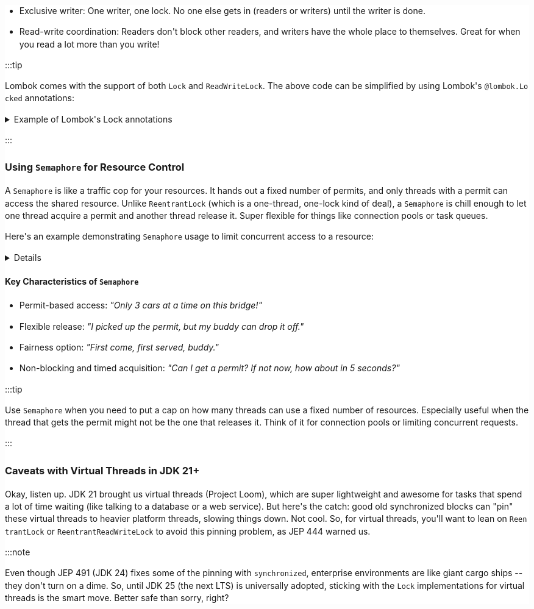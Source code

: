 * Exclusive writer: One writer, one lock. No one else gets in (readers or writers) until the writer is done.

* Read-write coordination: Readers don't block other readers, and writers have the whole place to themselves. Great for when you read a lot more than you write!

:::tip

Lombok comes with the support of both `Lock` and `ReadWriteLock`. The above code can be simplified by using Lombok's `@lombok.Locked` annotations:

<details><summary>Example of Lombok's Lock annotations</summary></details>

:::

### Using `Semaphore` for Resource Control

A `Semaphore` is like a traffic cop for your resources. It hands out a fixed number of permits, and only threads with a permit can access the shared resource. Unlike `ReentrantLock` (which is a one-thread, one-lock kind of deal), a `Semaphore` is chill enough to let one thread acquire a permit and another thread release it. Super flexible for things like connection pools or task queues.

Here's an example demonstrating `Semaphore` usage to limit concurrent access to a resource:

<details></details>

#### Key Characteristics of `Semaphore`

* Permit-based access: _"Only 3 cars at a time on this bridge!"_

* Flexible release: _"I picked up the permit, but my buddy can drop it off."_

* Fairness option: _"First come, first served, buddy."_

* Non-blocking and timed acquisition: _"Can I get a permit? If not now, how about in 5 seconds?"_

:::tip 

Use `Semaphore` when you need to put a cap on how many threads can use a fixed number of resources. Especially useful when the thread that gets the permit might not be the one that releases it. Think of it for connection pools or limiting concurrent requests.

:::

### Caveats with Virtual Threads in JDK 21+

Okay, listen up. JDK 21 brought us virtual threads (Project Loom), which are super lightweight and awesome for tasks that spend a lot of time waiting (like talking to a database or a web service). But here's the catch: good old synchronized blocks can "pin" these virtual threads to heavier platform threads, slowing things down. Not cool. So, for virtual threads, you'll want to lean on `ReentrantLock` or `ReentrantReadWriteLock` to avoid this pinning problem, as JEP 444 warned us.

:::note

Even though JEP 491 (JDK 24) fixes some of the pinning with `synchronized`, enterprise environments are like giant cargo ships -- they don't turn on a dime. So, until JDK 25 (the next LTS) is universally adopted, sticking with the `Lock` implementations for virtual threads is the smart move. Better safe than sorry, right?
